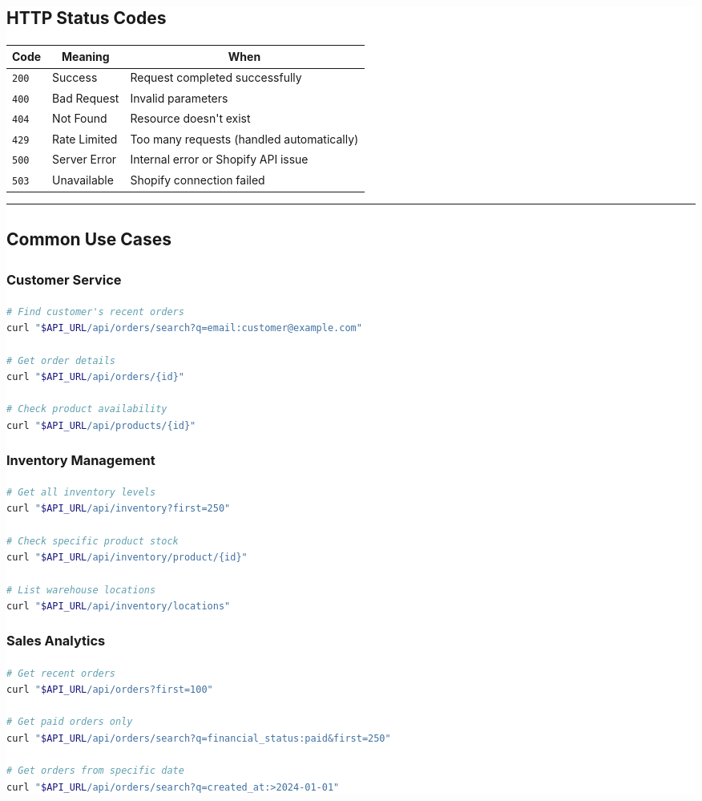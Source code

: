 
## HTTP Status Codes

| Code | Meaning | When |
|------|---------|------|
| `200` | Success | Request completed successfully |
| `400` | Bad Request | Invalid parameters |
| `404` | Not Found | Resource doesn't exist |
| `429` | Rate Limited | Too many requests (handled automatically) |
| `500` | Server Error | Internal error or Shopify API issue |
| `503` | Unavailable | Shopify connection failed |

---

## Common Use Cases

### Customer Service
```bash
# Find customer's recent orders
curl "$API_URL/api/orders/search?q=email:customer@example.com"

# Get order details
curl "$API_URL/api/orders/{id}"

# Check product availability
curl "$API_URL/api/products/{id}"
```

### Inventory Management
```bash
# Get all inventory levels
curl "$API_URL/api/inventory?first=250"

# Check specific product stock
curl "$API_URL/api/inventory/product/{id}"

# List warehouse locations
curl "$API_URL/api/inventory/locations"
```

### Sales Analytics
```bash
# Get recent orders
curl "$API_URL/api/orders?first=100"

# Get paid orders only
curl "$API_URL/api/orders/search?q=financial_status:paid&first=250"

# Get orders from specific date
curl "$API_URL/api/orders/search?q=created_at:>2024-01-01"
```
